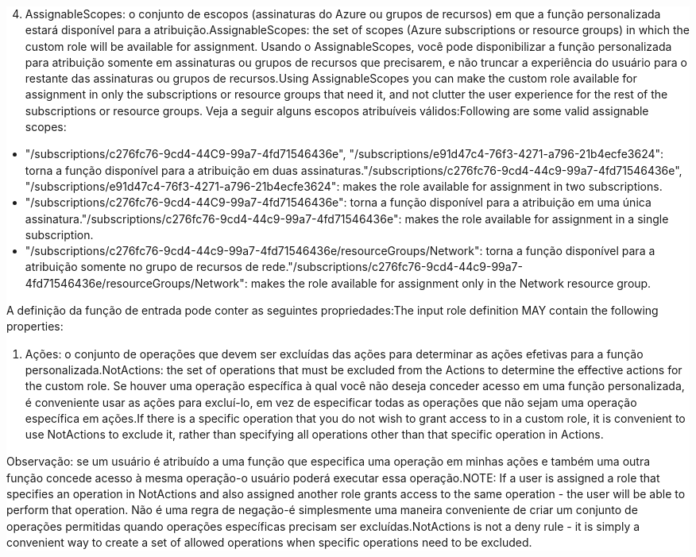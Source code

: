 4) <span data-ttu-id="4ec10-123">AssignableScopes: o conjunto de escopos (assinaturas do Azure ou grupos de recursos) em que a função personalizada estará disponível para a atribuição.</span><span class="sxs-lookup"><span data-stu-id="4ec10-123">AssignableScopes: the set of scopes (Azure subscriptions or resource groups) in which the custom role will be available for assignment.</span></span>
<span data-ttu-id="4ec10-124">Usando o AssignableScopes, você pode disponibilizar a função personalizada para atribuição somente em assinaturas ou grupos de recursos que precisarem, e não truncar a experiência do usuário para o restante das assinaturas ou grupos de recursos.</span><span class="sxs-lookup"><span data-stu-id="4ec10-124">Using AssignableScopes you can make the custom role available for assignment in only the subscriptions or resource groups that need it, and not clutter the user experience for the rest of the subscriptions or resource groups.</span></span>
<span data-ttu-id="4ec10-125">Veja a seguir alguns escopos atribuíveis válidos:</span><span class="sxs-lookup"><span data-stu-id="4ec10-125">Following are some valid assignable scopes:</span></span>
 - <span data-ttu-id="4ec10-126">"/subscriptions/c276fc76-9cd4-44C9-99a7-4fd71546436e", "/subscriptions/e91d47c4-76f3-4271-a796-21b4ecfe3624": torna a função disponível para a atribuição em duas assinaturas.</span><span class="sxs-lookup"><span data-stu-id="4ec10-126">"/subscriptions/c276fc76-9cd4-44c9-99a7-4fd71546436e", "/subscriptions/e91d47c4-76f3-4271-a796-21b4ecfe3624": makes the role available for assignment in two subscriptions.</span></span>
 - <span data-ttu-id="4ec10-127">"/subscriptions/c276fc76-9cd4-44C9-99a7-4fd71546436e": torna a função disponível para a atribuição em uma única assinatura.</span><span class="sxs-lookup"><span data-stu-id="4ec10-127">"/subscriptions/c276fc76-9cd4-44c9-99a7-4fd71546436e": makes the role available for assignment in a single subscription.</span></span>
 - <span data-ttu-id="4ec10-128">"/subscriptions/c276fc76-9cd4-44c9-99a7-4fd71546436e/resourceGroups/Network": torna a função disponível para a atribuição somente no grupo de recursos de rede.</span><span class="sxs-lookup"><span data-stu-id="4ec10-128">"/subscriptions/c276fc76-9cd4-44c9-99a7-4fd71546436e/resourceGroups/Network": makes the role available for assignment only in the Network resource group.</span></span>

<span data-ttu-id="4ec10-129">A definição da função de entrada pode conter as seguintes propriedades:</span><span class="sxs-lookup"><span data-stu-id="4ec10-129">The input role definition MAY contain the following properties:</span></span>

1) <span data-ttu-id="4ec10-130">Ações: o conjunto de operações que devem ser excluídas das ações para determinar as ações efetivas para a função personalizada.</span><span class="sxs-lookup"><span data-stu-id="4ec10-130">NotActions: the set of operations that must be excluded from the Actions to determine the effective actions for the custom role.</span></span>
<span data-ttu-id="4ec10-131">Se houver uma operação específica à qual você não deseja conceder acesso em uma função personalizada, é conveniente usar as ações para excluí-lo, em vez de especificar todas as operações que não sejam uma operação específica em ações.</span><span class="sxs-lookup"><span data-stu-id="4ec10-131">If there is a specific operation that you do not wish to grant access to in a custom role, it is convenient to use NotActions to exclude it, rather than specifying all operations other than that specific operation in Actions.</span></span>

<span data-ttu-id="4ec10-132">Observação: se um usuário é atribuído a uma função que especifica uma operação em minhas ações e também uma outra função concede acesso à mesma operação-o usuário poderá executar essa operação.</span><span class="sxs-lookup"><span data-stu-id="4ec10-132">NOTE: If a user is assigned a role that specifies an operation in NotActions and also assigned another role grants access to the same operation - the user will be able to perform that operation.</span></span>
<span data-ttu-id="4ec10-133">Não é uma regra de negação-é simplesmente uma maneira conveniente de criar um conjunto de operações permitidas quando operações específicas precisam ser excluídas.</span><span class="sxs-lookup"><span data-stu-id="4ec10-133">NotActions is not a deny rule - it is simply a convenient way to create a set of allowed operations when specific operations need to be excluded.</span></span>
